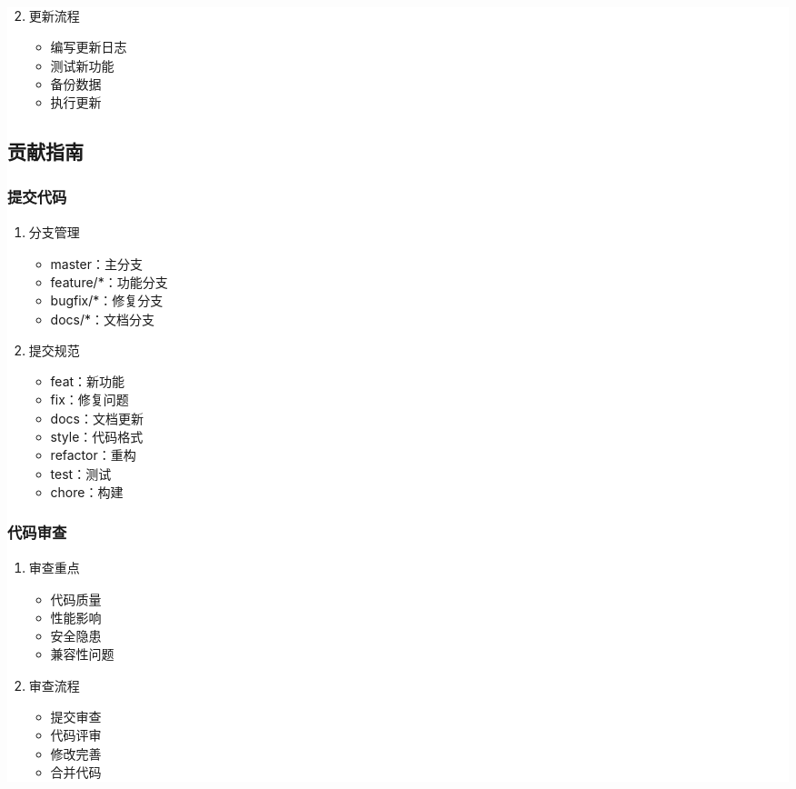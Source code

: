2. 更新流程

   - 编写更新日志
   - 测试新功能
   - 备份数据
   - 执行更新

## 贡献指南

### 提交代码

1. 分支管理

   - master：主分支
   - feature/*：功能分支
   - bugfix/*：修复分支
   - docs/*：文档分支

2. 提交规范

   - feat：新功能
   - fix：修复问题
   - docs：文档更新
   - style：代码格式
   - refactor：重构
   - test：测试
   - chore：构建

### 代码审查

1. 审查重点

   - 代码质量
   - 性能影响
   - 安全隐患
   - 兼容性问题

2. 审查流程

   - 提交审查
   - 代码评审
   - 修改完善
   - 合并代码
